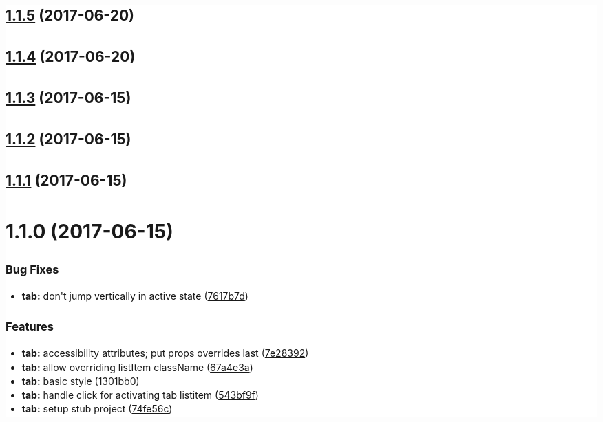 


<a name="1.1.5"></a>
## [1.1.5](https://github.com/pluralsight/design-system/compare/@pluralsight/ps-design-system-tab@1.1.4...@pluralsight/ps-design-system-tab@1.1.5) (2017-06-20)




<a name="1.1.4"></a>
## [1.1.4](https://github.com/pluralsight/design-system/compare/@pluralsight/ps-design-system-tab@1.1.3...@pluralsight/ps-design-system-tab@1.1.4) (2017-06-20)




<a name="1.1.3"></a>
## [1.1.3](https://github.com/pluralsight/design-system/compare/@pluralsight/ps-design-system-tab@1.1.2...@pluralsight/ps-design-system-tab@1.1.3) (2017-06-15)




<a name="1.1.2"></a>
## [1.1.2](https://github.com/pluralsight/design-system/compare/@pluralsight/ps-design-system-tab@1.1.1...@pluralsight/ps-design-system-tab@1.1.2) (2017-06-15)




<a name="1.1.1"></a>
## [1.1.1](https://github.com/pluralsight/design-system/compare/@pluralsight/ps-design-system-tab@1.1.0...@pluralsight/ps-design-system-tab@1.1.1) (2017-06-15)




<a name="1.1.0"></a>
# 1.1.0 (2017-06-15)


### Bug Fixes

* **tab:** don't jump vertically in active state ([7617b7d](https://github.com/pluralsight/design-system/commit/7617b7d))


### Features

* **tab:** accessibility attributes; put props overrides last ([7e28392](https://github.com/pluralsight/design-system/commit/7e28392))
* **tab:** allow overriding listItem className ([67a4e3a](https://github.com/pluralsight/design-system/commit/67a4e3a))
* **tab:** basic style ([1301bb0](https://github.com/pluralsight/design-system/commit/1301bb0))
* **tab:** handle click for activating tab listitem ([543bf9f](https://github.com/pluralsight/design-system/commit/543bf9f))
* **tab:** setup stub project ([74fe56c](https://github.com/pluralsight/design-system/commit/74fe56c))
